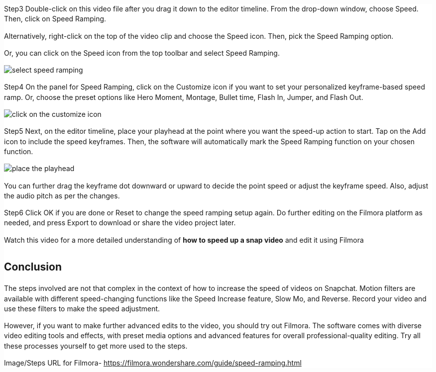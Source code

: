 Step3 Double-click on this video file after you drag it down to the editor timeline. From the drop-down window, choose Speed. Then, click on Speed Ramping.

Alternatively, right-click on the top of the video clip and choose the Speed icon. Then, pick the Speed Ramping option.

Or, you can click on the Speed icon from the top toolbar and select Speed Ramping.

![select speed ramping](https://images.wondershare.com/filmora/article-images/2023/01/beginners-guide-to-changing-speed-up-in-videos-on-snapchat-6.jpg)

Step4 On the panel for Speed Ramping, click on the Customize icon if you want to set your personalized keyframe-based speed ramp. Or, choose the preset options like Hero Moment, Montage, Bullet time, Flash In, Jumper, and Flash Out.

![click on the customize icon](https://images.wondershare.com/filmora/article-images/2023/01/beginners-guide-to-changing-speed-up-in-videos-on-snapchat-7.jpg)

Step5 Next, on the editor timeline, place your playhead at the point where you want the speed-up action to start. Tap on the Add icon to include the speed keyframes. Then, the software will automatically mark the Speed Ramping function on your chosen function.

![place the playhead](https://images.wondershare.com/filmora/article-images/2023/01/beginners-guide-to-changing-speed-up-in-videos-on-snapchat-8.jpg)

You can further drag the keyframe dot downward or upward to decide the point speed or adjust the keyframe speed. Also, adjust the audio pitch as per the changes.

Step6 Click OK if you are done or Reset to change the speed ramping setup again. Do further editing on the Filmora platform as needed, and press Export to download or share the video project later.

Watch this video for a more detailed understanding of **how to speed up a snap video** and edit it using Filmora

## Conclusion

The steps involved are not that complex in the context of how to increase the speed of videos on Snapchat. Motion filters are available with different speed-changing functions like the Speed Increase feature, Slow Mo, and Reverse. Record your video and use these filters to make the speed adjustment.

However, if you want to make further advanced edits to the video, you should try out Filmora. The software comes with diverse video editing tools and effects, with preset media options and advanced features for overall professional-quality editing. Try all these processes yourself to get more used to the steps.

Image/Steps URL for Filmora- <https://filmora.wondershare.com/guide/speed-ramping.html>

<ins class="adsbygoogle"
     style="display:block"
     data-ad-format="autorelaxed"
     data-ad-client="ca-pub-7571918770474297"
     data-ad-slot="1223367746"></ins>

<ins class="adsbygoogle"
     style="display:block"
     data-ad-format="autorelaxed"
     data-ad-client="ca-pub-7571918770474297"
     data-ad-slot="1223367746"></ins>



<ins class="adsbygoogle"
     style="display:block"
     data-ad-client="ca-pub-7571918770474297"
     data-ad-slot="8358498916"
     data-ad-format="auto"
     data-full-width-responsive="true"></ins>

